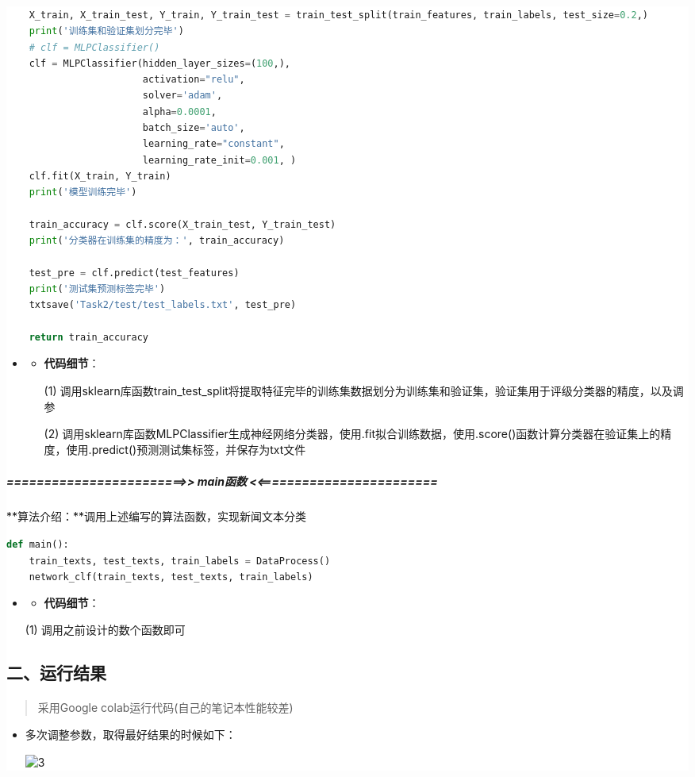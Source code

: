 ```python
    X_train, X_train_test, Y_train, Y_train_test = train_test_split(train_features, train_labels, test_size=0.2,)
    print('训练集和验证集划分完毕')
    # clf = MLPClassifier()
    clf = MLPClassifier(hidden_layer_sizes=(100,),
                        activation="relu",
                        solver='adam',
                        alpha=0.0001,
                        batch_size='auto',
                        learning_rate="constant",
                        learning_rate_init=0.001, )
    clf.fit(X_train, Y_train)
    print('模型训练完毕')

    train_accuracy = clf.score(X_train_test, Y_train_test)
    print('分类器在训练集的精度为：', train_accuracy)

    test_pre = clf.predict(test_features)
    print('测试集预测标签完毕')
    txtsave('Task2/test/test_labels.txt', test_pre)

    return train_accuracy
```

- - **代码细节**： 

    (1)  调用sklearn库函数train_test_split将提取特征完毕的训练集数据划分为训练集和验证集，验证集用于评级分类器的精度，以及调参
  
    (2)  调用sklearn库函数MLPClassifier生成神经网络分类器，使用.fit拟合训练数据，使用.score()函数计算分类器在验证集上的精度，使用.predict()预测测试集标签，并保存为txt文件



##### **========================>>   main函数   <<========================**

**算法介绍：**调用上述编写的算法函数，实现新闻文本分类

```python
def main():
    train_texts, test_texts, train_labels = DataProcess()
    network_clf(train_texts, test_texts, train_labels)
```

- - **代码细节**： 

  (1)  调用之前设计的数个函数即可

## 二、运行结果

> 采用Google colab运行代码(自己的笔记本性能较差)

- 多次调整参数，取得最好结果的时候如下：

  ![3](F:\own_file\课程文件\机器学习导论\神经网络\报告\img\task2\3.png)
